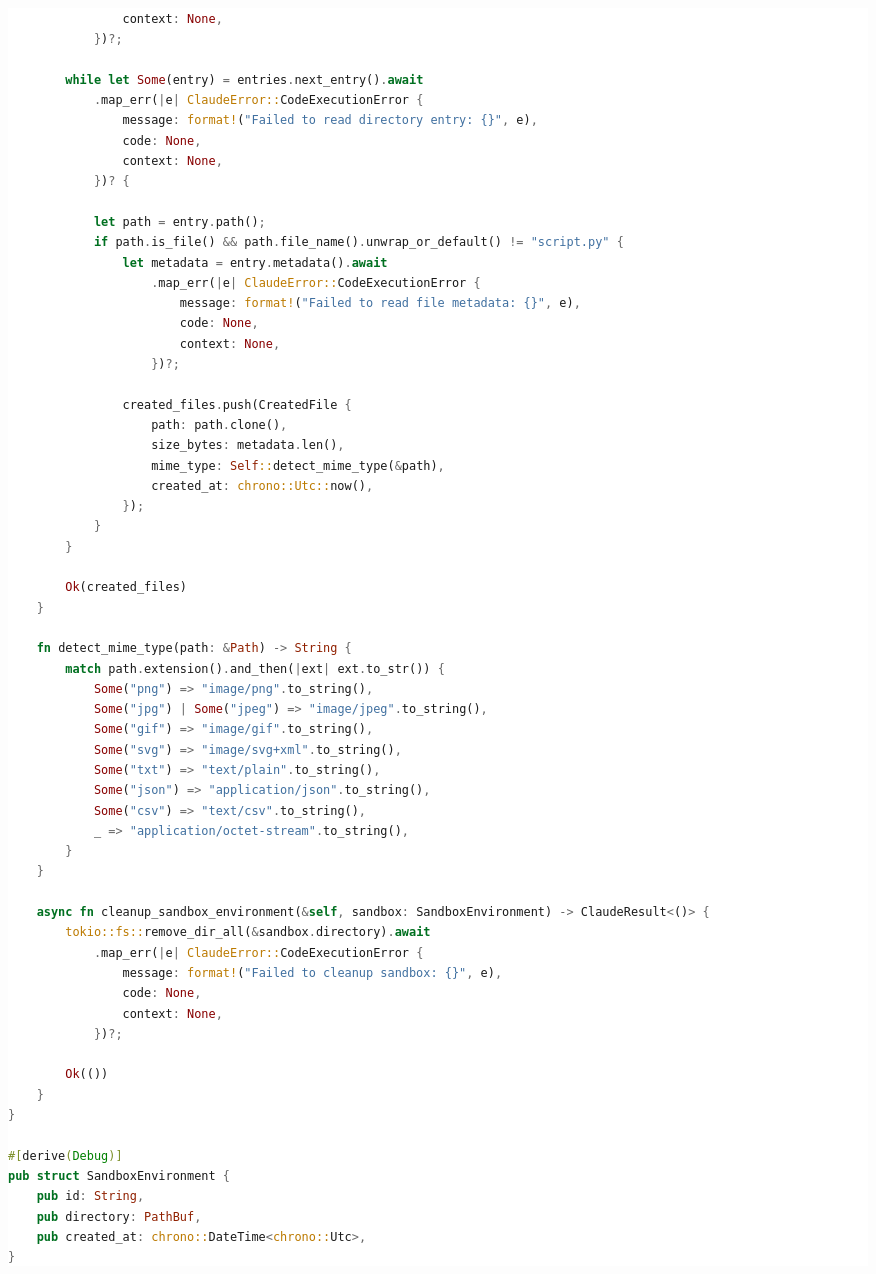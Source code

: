 ```rust
                context: None,
            })?;
        
        while let Some(entry) = entries.next_entry().await
            .map_err(|e| ClaudeError::CodeExecutionError {
                message: format!("Failed to read directory entry: {}", e),
                code: None,
                context: None,
            })? {
            
            let path = entry.path();
            if path.is_file() && path.file_name().unwrap_or_default() != "script.py" {
                let metadata = entry.metadata().await
                    .map_err(|e| ClaudeError::CodeExecutionError {
                        message: format!("Failed to read file metadata: {}", e),
                        code: None,
                        context: None,
                    })?;
                
                created_files.push(CreatedFile {
                    path: path.clone(),
                    size_bytes: metadata.len(),
                    mime_type: Self::detect_mime_type(&path),
                    created_at: chrono::Utc::now(),
                });
            }
        }
        
        Ok(created_files)
    }
    
    fn detect_mime_type(path: &Path) -> String {
        match path.extension().and_then(|ext| ext.to_str()) {
            Some("png") => "image/png".to_string(),
            Some("jpg") | Some("jpeg") => "image/jpeg".to_string(),
            Some("gif") => "image/gif".to_string(),
            Some("svg") => "image/svg+xml".to_string(),
            Some("txt") => "text/plain".to_string(),
            Some("json") => "application/json".to_string(),
            Some("csv") => "text/csv".to_string(),
            _ => "application/octet-stream".to_string(),
        }
    }
    
    async fn cleanup_sandbox_environment(&self, sandbox: SandboxEnvironment) -> ClaudeResult<()> {
        tokio::fs::remove_dir_all(&sandbox.directory).await
            .map_err(|e| ClaudeError::CodeExecutionError {
                message: format!("Failed to cleanup sandbox: {}", e),
                code: None,
                context: None,
            })?;
        
        Ok(())
    }
}

#[derive(Debug)]
pub struct SandboxEnvironment {
    pub id: String,
    pub directory: PathBuf,
    pub created_at: chrono::DateTime<chrono::Utc>,
}
```
